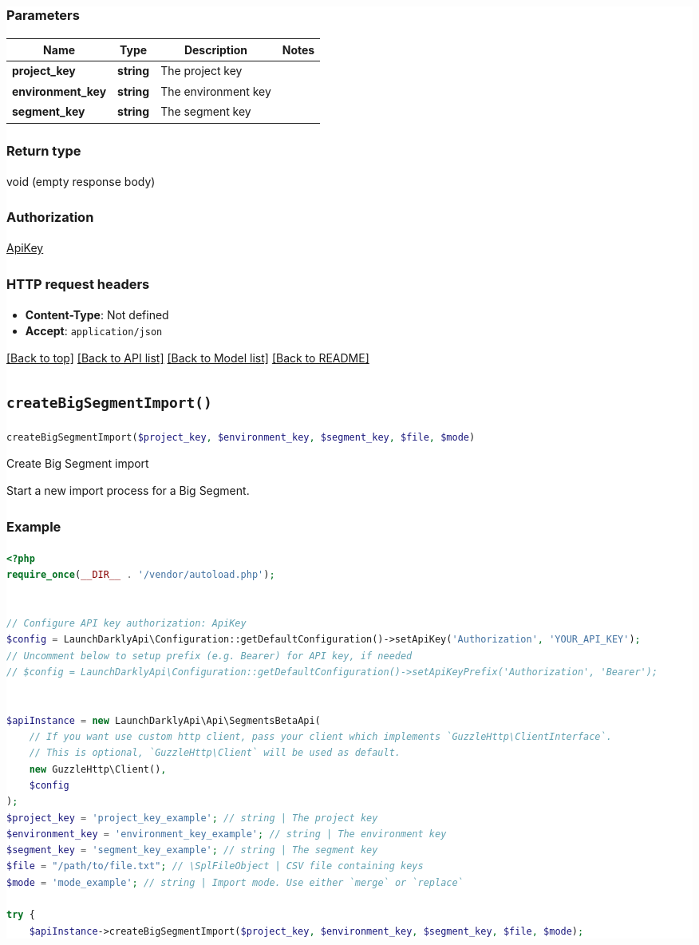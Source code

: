 ### Parameters

Name | Type | Description  | Notes
------------- | ------------- | ------------- | -------------
 **project_key** | **string**| The project key |
 **environment_key** | **string**| The environment key |
 **segment_key** | **string**| The segment key |

### Return type

void (empty response body)

### Authorization

[ApiKey](../../README.md#ApiKey)

### HTTP request headers

- **Content-Type**: Not defined
- **Accept**: `application/json`

[[Back to top]](#) [[Back to API list]](../../README.md#endpoints)
[[Back to Model list]](../../README.md#models)
[[Back to README]](../../README.md)

## `createBigSegmentImport()`

```php
createBigSegmentImport($project_key, $environment_key, $segment_key, $file, $mode)
```

Create Big Segment import

Start a new import process for a Big Segment.

### Example

```php
<?php
require_once(__DIR__ . '/vendor/autoload.php');


// Configure API key authorization: ApiKey
$config = LaunchDarklyApi\Configuration::getDefaultConfiguration()->setApiKey('Authorization', 'YOUR_API_KEY');
// Uncomment below to setup prefix (e.g. Bearer) for API key, if needed
// $config = LaunchDarklyApi\Configuration::getDefaultConfiguration()->setApiKeyPrefix('Authorization', 'Bearer');


$apiInstance = new LaunchDarklyApi\Api\SegmentsBetaApi(
    // If you want use custom http client, pass your client which implements `GuzzleHttp\ClientInterface`.
    // This is optional, `GuzzleHttp\Client` will be used as default.
    new GuzzleHttp\Client(),
    $config
);
$project_key = 'project_key_example'; // string | The project key
$environment_key = 'environment_key_example'; // string | The environment key
$segment_key = 'segment_key_example'; // string | The segment key
$file = "/path/to/file.txt"; // \SplFileObject | CSV file containing keys
$mode = 'mode_example'; // string | Import mode. Use either `merge` or `replace`

try {
    $apiInstance->createBigSegmentImport($project_key, $environment_key, $segment_key, $file, $mode);
```